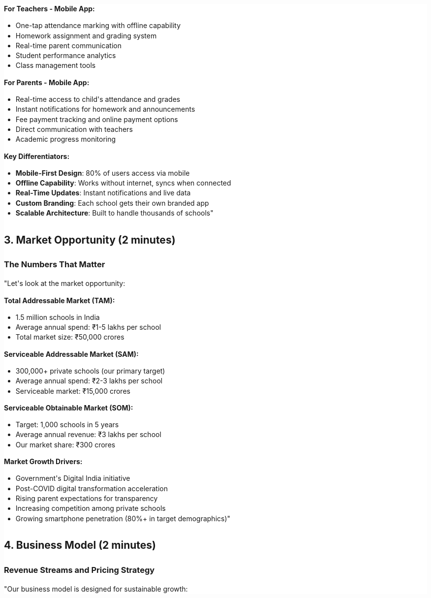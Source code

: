 **For Teachers - Mobile App:**
- One-tap attendance marking with offline capability
- Homework assignment and grading system
- Real-time parent communication
- Student performance analytics
- Class management tools

**For Parents - Mobile App:**
- Real-time access to child's attendance and grades
- Instant notifications for homework and announcements
- Fee payment tracking and online payment options
- Direct communication with teachers
- Academic progress monitoring

**Key Differentiators:**
- **Mobile-First Design**: 80% of users access via mobile
- **Offline Capability**: Works without internet, syncs when connected
- **Real-Time Updates**: Instant notifications and live data
- **Custom Branding**: Each school gets their own branded app
- **Scalable Architecture**: Built to handle thousands of schools"

## 3. Market Opportunity (2 minutes)

### The Numbers That Matter
"Let's look at the market opportunity:

**Total Addressable Market (TAM):**
- 1.5 million schools in India
- Average annual spend: ₹1-5 lakhs per school
- Total market size: ₹50,000 crores

**Serviceable Addressable Market (SAM):**
- 300,000+ private schools (our primary target)
- Average annual spend: ₹2-3 lakhs per school
- Serviceable market: ₹15,000 crores

**Serviceable Obtainable Market (SOM):**
- Target: 1,000 schools in 5 years
- Average annual revenue: ₹3 lakhs per school
- Our market share: ₹300 crores

**Market Growth Drivers:**
- Government's Digital India initiative
- Post-COVID digital transformation acceleration
- Rising parent expectations for transparency
- Increasing competition among private schools
- Growing smartphone penetration (80%+ in target demographics)"

## 4. Business Model (2 minutes)

### Revenue Streams and Pricing Strategy
"Our business model is designed for sustainable growth:
